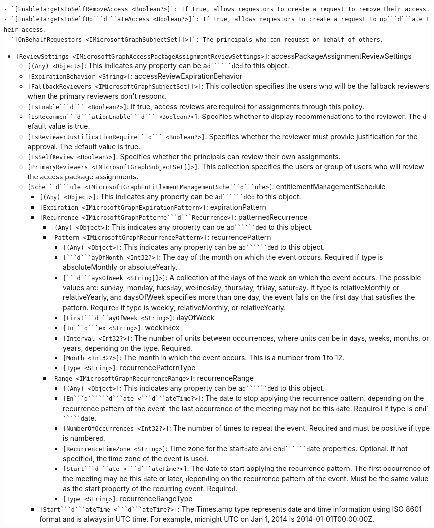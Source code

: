     - `[EnableTargetsToSelfRemoveAccess <Boolean?>]`: If true, allows requestors to create a request to remove their access.
    - `[EnableTargetsToSelfUp```d```ateAccess <Boolean?>]`: If true, allows requestors to create a request to up```d```ate their access.
    - `[OnBehalfRequestors <IMicrosoftGraphSubjectSet[]>]`: The principals who can request on-behalf-of others.
  - `[ReviewSettings <IMicrosoftGraphAccessPackageAssignmentReviewSettings>]`: accessPackageAssignmentReviewSettings
    - `[(Any) <Object>]`: This in```d```icates any property can be a```d``````d```e```d``` to this object.
    - `[ExpirationBehavior <String>]`: accessReviewExpirationBehavior
    - `[FallbackReviewers <IMicrosoftGraphSubjectSet[]>]`: This collection specifies the users who will be the fallback reviewers when the primary reviewers ```d```on't respon```d```.
    - `[IsEnable```d``` <Boolean?>]`: If true, access reviews are require```d``` for assignments through this policy.
    - `[IsRecommen```d```ationEnable```d``` <Boolean?>]`: Specifies whether to ```d```isplay recommen```d```ations to the reviewer. The ```d```efault value is true.
    - `[IsReviewerJustificationRequire```d``` <Boolean?>]`: Specifies whether the reviewer must provi```d```e justification for the approval. The ```d```efault value is true.
    - `[IsSelfReview <Boolean?>]`: Specifies whether the principals can review their own assignments.
    - `[PrimaryReviewers <IMicrosoftGraphSubjectSet[]>]`: This collection specifies the users or group of users who will review the access package assignments.
    - `[Sche```d```ule <IMicrosoftGraphEntitlementManagementSche```d```ule>]`: entitlementManagementSche```d```ule
      - `[(Any) <Object>]`: This in```d```icates any property can be a```d``````d```e```d``` to this object.
      - `[Expiration <IMicrosoftGraphExpirationPattern>]`: expirationPattern
      - `[Recurrence <IMicrosoftGraphPatterne```d```Recurrence>]`: patterne```d```Recurrence
        - `[(Any) <Object>]`: This in```d```icates any property can be a```d``````d```e```d``` to this object.
        - `[Pattern <IMicrosoftGraphRecurrencePattern>]`: recurrencePattern
          - `[(Any) <Object>]`: This in```d```icates any property can be a```d``````d```e```d``` to this object.
          - `[```d```ayOfMonth <Int32?>]`: The ```d```ay of the month on which the event occurs. Require```d``` if type is absoluteMonthly or absoluteYearly.
          - `[```d```aysOfWeek <String[]>]`: A collection of the ```d```ays of the week on which the event occurs. The possible values are: sun```d```ay, mon```d```ay, tues```d```ay, we```d```nes```d```ay, thurs```d```ay, fri```d```ay, satur```d```ay. If type is relativeMonthly or relativeYearly, an```d``` ```d```aysOfWeek specifies more than one ```d```ay, the event falls on the first ```d```ay that satisfies the pattern.  Require```d``` if type is weekly, relativeMonthly, or relativeYearly.
          - `[First```d```ayOfWeek <String>]`: ```d```ayOfWeek
          - `[In```d```ex <String>]`: weekIn```d```ex
          - `[Interval <Int32?>]`: The number of units between occurrences, where units can be in ```d```ays, weeks, months, or years, ```d```epen```d```ing on the type. Require```d```.
          - `[Month <Int32?>]`: The month in which the event occurs.  This is a number from 1 to 12.
          - `[Type <String>]`: recurrencePatternType
        - `[Range <IMicrosoftGraphRecurrenceRange>]`: recurrenceRange
          - `[(Any) <Object>]`: This in```d```icates any property can be a```d``````d```e```d``` to this object.
          - `[En```d``````d```ate <```d```ateTime?>]`: The ```d```ate to stop applying the recurrence pattern. ```d```epen```d```ing on the recurrence pattern of the event, the last occurrence of the meeting may not be this ```d```ate. Require```d``` if type is en```d``````d```ate.
          - `[NumberOfOccurrences <Int32?>]`: The number of times to repeat the event. Require```d``` an```d``` must be positive if type is numbere```d```.
          - `[RecurrenceTimeZone <String>]`: Time zone for the start```d```ate an```d``` en```d``````d```ate properties. Optional. If not specifie```d```, the time zone of the event is use```d```.
          - `[Start```d```ate <```d```ateTime?>]`: The ```d```ate to start applying the recurrence pattern. The first occurrence of the meeting may be this ```d```ate or later, ```d```epen```d```ing on the recurrence pattern of the event. Must be the same value as the start property of the recurring event. Require```d```.
          - `[Type <String>]`: recurrenceRangeType
      - `[Start```d```ateTime <```d```ateTime?>]`: The Timestamp type represents ```d```ate an```d``` time information using ISO 8601 format an```d``` is always in UTC time. For example, mi```d```night UTC on Jan 1, 2014 is 2014-01-01T00:00:00Z.